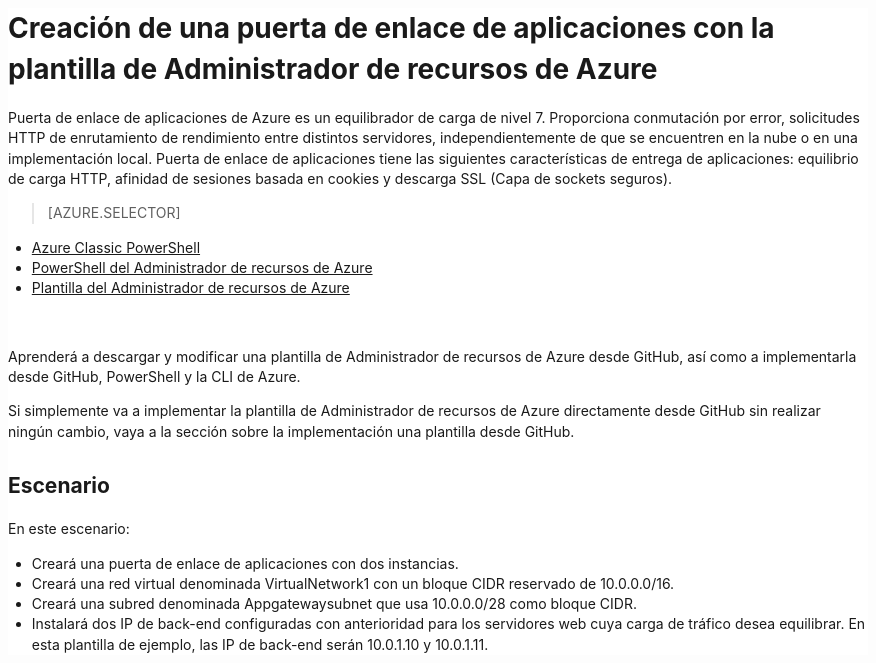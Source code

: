 
<properties
   pageTitle="Creación de una puerta de enlace de aplicaciones con plantillas del Administrador de recursos de Azure | Microsoft Azure"
   description="En esta página se ofrecen instrucciones para crear una puerta de enlace de aplicaciones de Azure con la plantilla del Administrador de recursos de Azure"
   documentationCenter="na"
   services="application-gateway"
   authors="joaoma"
   manager="jdial"
   editor="tysonn"/>
<tags
   ms.service="application-gateway"
   ms.devlang="na"
   ms.topic="hero-article"
   ms.tgt_pltfrm="na"
   ms.workload="infrastructure-services"
   ms.date="02/02/2016"
   ms.author="joaoma"/>


# Creación de una puerta de enlace de aplicaciones con la plantilla de Administrador de recursos de Azure

Puerta de enlace de aplicaciones de Azure es un equilibrador de carga de nivel 7. Proporciona conmutación por error, solicitudes HTTP de enrutamiento de rendimiento entre distintos servidores, independientemente de que se encuentren en la nube o en una implementación local. Puerta de enlace de aplicaciones tiene las siguientes características de entrega de aplicaciones: equilibrio de carga HTTP, afinidad de sesiones basada en cookies y descarga SSL (Capa de sockets seguros).

> [AZURE.SELECTOR]
- [Azure Classic PowerShell](application-gateway-create-gateway.md)
- [PowerShell del Administrador de recursos de Azure](application-gateway-create-gateway-arm.md)
- [Plantilla del Administrador de recursos de Azure](application-gateway-create-gateway-arm-template.md)

<BR>

Aprenderá a descargar y modificar una plantilla de Administrador de recursos de Azure desde GitHub, así como a implementarla desde GitHub, PowerShell y la CLI de Azure.

Si simplemente va a implementar la plantilla de Administrador de recursos de Azure directamente desde GitHub sin realizar ningún cambio, vaya a la sección sobre la implementación una plantilla desde GitHub.


## Escenario

En este escenario:

- Creará una puerta de enlace de aplicaciones con dos instancias.
- Creará una red virtual denominada VirtualNetwork1 con un bloque CIDR reservado de 10.0.0.0/16.
- Creará una subred denominada Appgatewaysubnet que usa 10.0.0.0/28 como bloque CIDR.
- Instalará dos IP de back-end configuradas con anterioridad para los servidores web cuya carga de tráfico desea equilibrar. En esta plantilla de ejemplo, las IP de back-end serán 10.0.1.10 y 10.0.1.11.
